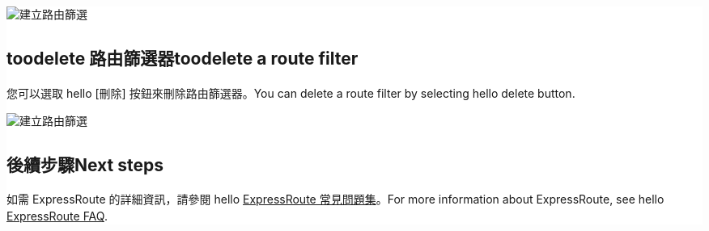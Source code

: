 ![建立路由篩選](.\media\how-to-routefilter-portal\DetachRouteFilter.png) 


## <span data-ttu-id="20203-189"><a name="delete"></a>toodelete 路由篩選器</span><span class="sxs-lookup"><span data-stu-id="20203-189"><a name="delete"></a>toodelete a route filter</span></span>

<span data-ttu-id="20203-190">您可以選取 hello [刪除] 按鈕來刪除路由篩選器。</span><span class="sxs-lookup"><span data-stu-id="20203-190">You can delete a route filter by selecting hello delete button.</span></span> 

![建立路由篩選](.\media\how-to-routefilter-portal\DeleteRouteFilter.png) 

## <a name="next-steps"></a><span data-ttu-id="20203-192">後續步驟</span><span class="sxs-lookup"><span data-stu-id="20203-192">Next steps</span></span>

<span data-ttu-id="20203-193">如需 ExpressRoute 的詳細資訊，請參閱 hello [ExpressRoute 常見問題集](expressroute-faqs.md)。</span><span class="sxs-lookup"><span data-stu-id="20203-193">For more information about ExpressRoute, see hello [ExpressRoute FAQ](expressroute-faqs.md).</span></span>
